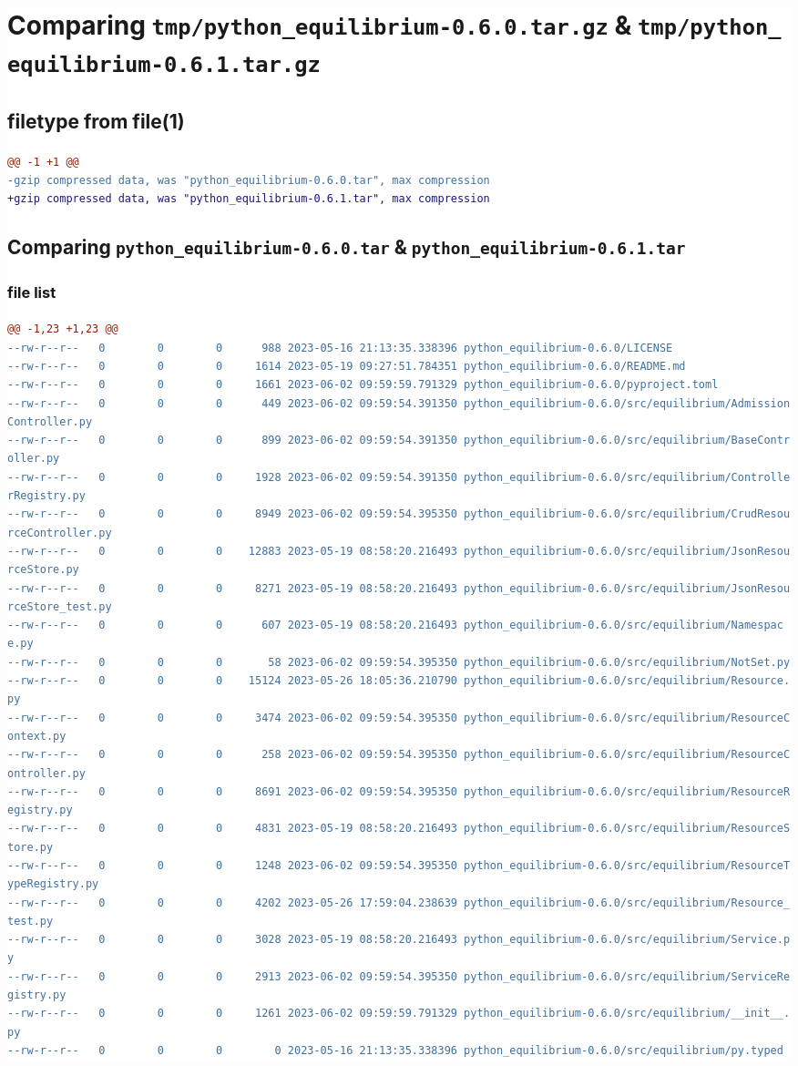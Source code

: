 # Comparing `tmp/python_equilibrium-0.6.0.tar.gz` & `tmp/python_equilibrium-0.6.1.tar.gz`

## filetype from file(1)

```diff
@@ -1 +1 @@
-gzip compressed data, was "python_equilibrium-0.6.0.tar", max compression
+gzip compressed data, was "python_equilibrium-0.6.1.tar", max compression
```

## Comparing `python_equilibrium-0.6.0.tar` & `python_equilibrium-0.6.1.tar`

### file list

```diff
@@ -1,23 +1,23 @@
--rw-r--r--   0        0        0      988 2023-05-16 21:13:35.338396 python_equilibrium-0.6.0/LICENSE
--rw-r--r--   0        0        0     1614 2023-05-19 09:27:51.784351 python_equilibrium-0.6.0/README.md
--rw-r--r--   0        0        0     1661 2023-06-02 09:59:59.791329 python_equilibrium-0.6.0/pyproject.toml
--rw-r--r--   0        0        0      449 2023-06-02 09:59:54.391350 python_equilibrium-0.6.0/src/equilibrium/AdmissionController.py
--rw-r--r--   0        0        0      899 2023-06-02 09:59:54.391350 python_equilibrium-0.6.0/src/equilibrium/BaseController.py
--rw-r--r--   0        0        0     1928 2023-06-02 09:59:54.391350 python_equilibrium-0.6.0/src/equilibrium/ControllerRegistry.py
--rw-r--r--   0        0        0     8949 2023-06-02 09:59:54.395350 python_equilibrium-0.6.0/src/equilibrium/CrudResourceController.py
--rw-r--r--   0        0        0    12883 2023-05-19 08:58:20.216493 python_equilibrium-0.6.0/src/equilibrium/JsonResourceStore.py
--rw-r--r--   0        0        0     8271 2023-05-19 08:58:20.216493 python_equilibrium-0.6.0/src/equilibrium/JsonResourceStore_test.py
--rw-r--r--   0        0        0      607 2023-05-19 08:58:20.216493 python_equilibrium-0.6.0/src/equilibrium/Namespace.py
--rw-r--r--   0        0        0       58 2023-06-02 09:59:54.395350 python_equilibrium-0.6.0/src/equilibrium/NotSet.py
--rw-r--r--   0        0        0    15124 2023-05-26 18:05:36.210790 python_equilibrium-0.6.0/src/equilibrium/Resource.py
--rw-r--r--   0        0        0     3474 2023-06-02 09:59:54.395350 python_equilibrium-0.6.0/src/equilibrium/ResourceContext.py
--rw-r--r--   0        0        0      258 2023-06-02 09:59:54.395350 python_equilibrium-0.6.0/src/equilibrium/ResourceController.py
--rw-r--r--   0        0        0     8691 2023-06-02 09:59:54.395350 python_equilibrium-0.6.0/src/equilibrium/ResourceRegistry.py
--rw-r--r--   0        0        0     4831 2023-05-19 08:58:20.216493 python_equilibrium-0.6.0/src/equilibrium/ResourceStore.py
--rw-r--r--   0        0        0     1248 2023-06-02 09:59:54.395350 python_equilibrium-0.6.0/src/equilibrium/ResourceTypeRegistry.py
--rw-r--r--   0        0        0     4202 2023-05-26 17:59:04.238639 python_equilibrium-0.6.0/src/equilibrium/Resource_test.py
--rw-r--r--   0        0        0     3028 2023-05-19 08:58:20.216493 python_equilibrium-0.6.0/src/equilibrium/Service.py
--rw-r--r--   0        0        0     2913 2023-06-02 09:59:54.395350 python_equilibrium-0.6.0/src/equilibrium/ServiceRegistry.py
--rw-r--r--   0        0        0     1261 2023-06-02 09:59:59.791329 python_equilibrium-0.6.0/src/equilibrium/__init__.py
--rw-r--r--   0        0        0        0 2023-05-16 21:13:35.338396 python_equilibrium-0.6.0/src/equilibrium/py.typed
```